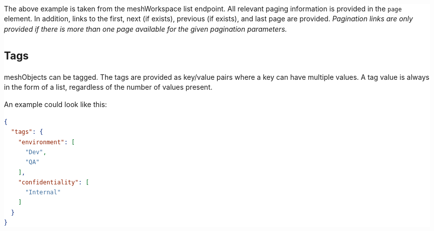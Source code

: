The above example is taken from the meshWorkspace list endpoint. All relevant paging information is provided in the `page` element. In addition, links to the first, next (if exists), previous (if exists), and last page are provided. *Pagination links are only provided if there is more than one page available for the given pagination parameters.*

## Tags

meshObjects can be tagged. The tags are provided as key/value pairs where a key can have multiple values. A tag value is always in the form of a list, regardless of the number of values present.

An example could look like this:

```json
{
  "tags": {
    "environment": [
      "Dev",
      "QA"
    ],
    "confidentiality": [
      "Internal"
    ]
  }
}
```
